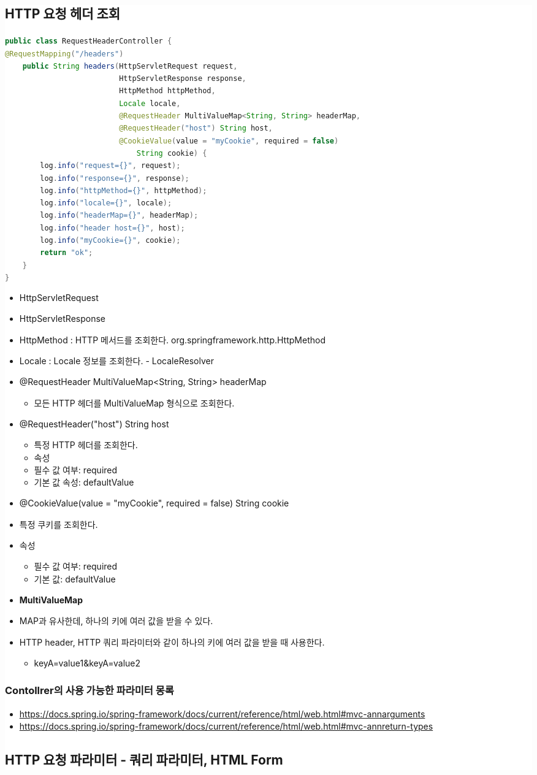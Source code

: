 ## HTTP 요청 헤더 조회

```java
public class RequestHeaderController {
@RequestMapping("/headers")
    public String headers(HttpServletRequest request, 
                          HttpServletResponse response, 
                          HttpMethod httpMethod, 
                          Locale locale,
                          @RequestHeader MultiValueMap<String, String> headerMap,
                          @RequestHeader("host") String host,
                          @CookieValue(value = "myCookie", required = false) 
                              String cookie) {
        log.info("request={}", request);
        log.info("response={}", response);
        log.info("httpMethod={}", httpMethod);
        log.info("locale={}", locale);
        log.info("headerMap={}", headerMap);
        log.info("header host={}", host);
        log.info("myCookie={}", cookie);
        return "ok";
    }
}
```

* HttpServletRequest
* HttpServletResponse
* HttpMethod : HTTP 메서드를 조회한다. org.springframework.http.HttpMethod
* Locale : Locale 정보를 조회한다. - LocaleResolver
* @RequestHeader MultiValueMap<String, String> headerMap
  * 모든 HTTP 헤더를 MultiValueMap 형식으로 조회한다.
* @RequestHeader("host") String host
  * 특정 HTTP 헤더를 조회한다.
  * 속성
  * 필수 값 여부: required
  * 기본 값 속성: defaultValue
* @CookieValue(value = "myCookie", required = false) String cookie
* 특정 쿠키를 조회한다.
* 속성
  * 필수 값 여부: required
  * 기본 값: defaultValue

* **MultiValueMap**
* MAP과 유사한데, 하나의 키에 여러 값을 받을 수 있다.
* HTTP header, HTTP 쿼리 파라미터와 같이 하나의 키에 여러 값을 받을 때 사용한다.
  * keyA=value1&keyA=value2

### Contollrer의 사용 가능한 파라미터 몽록
* https://docs.spring.io/spring-framework/docs/current/reference/html/web.html#mvc-annarguments
* https://docs.spring.io/spring-framework/docs/current/reference/html/web.html#mvc-annreturn-types

## HTTP 요청 파라미터 - 쿼리 파라미터, HTML Form
